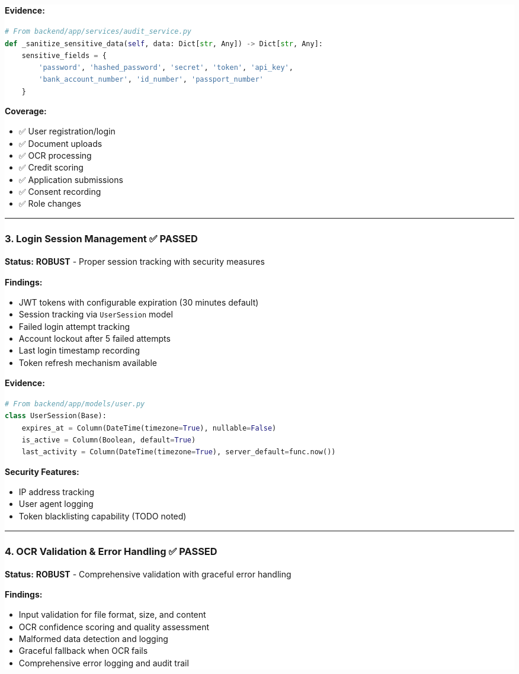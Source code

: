 **Evidence:**
```python
# From backend/app/services/audit_service.py
def _sanitize_sensitive_data(self, data: Dict[str, Any]) -> Dict[str, Any]:
    sensitive_fields = {
        'password', 'hashed_password', 'secret', 'token', 'api_key',
        'bank_account_number', 'id_number', 'passport_number'
    }
```

**Coverage:**
- ✅ User registration/login
- ✅ Document uploads 
- ✅ OCR processing
- ✅ Credit scoring
- ✅ Application submissions
- ✅ Consent recording
- ✅ Role changes

---

### 3. Login Session Management ✅ **PASSED**

**Status:** **ROBUST** - Proper session tracking with security measures

**Findings:**
- JWT tokens with configurable expiration (30 minutes default)
- Session tracking via `UserSession` model
- Failed login attempt tracking
- Account lockout after 5 failed attempts
- Last login timestamp recording
- Token refresh mechanism available

**Evidence:**
```python
# From backend/app/models/user.py
class UserSession(Base):
    expires_at = Column(DateTime(timezone=True), nullable=False)
    is_active = Column(Boolean, default=True)
    last_activity = Column(DateTime(timezone=True), server_default=func.now())
```

**Security Features:**
- IP address tracking
- User agent logging
- Token blacklisting capability (TODO noted)

---

### 4. OCR Validation & Error Handling ✅ **PASSED**

**Status:** **ROBUST** - Comprehensive validation with graceful error handling

**Findings:**
- Input validation for file format, size, and content
- OCR confidence scoring and quality assessment
- Malformed data detection and logging
- Graceful fallback when OCR fails
- Comprehensive error logging and audit trail
